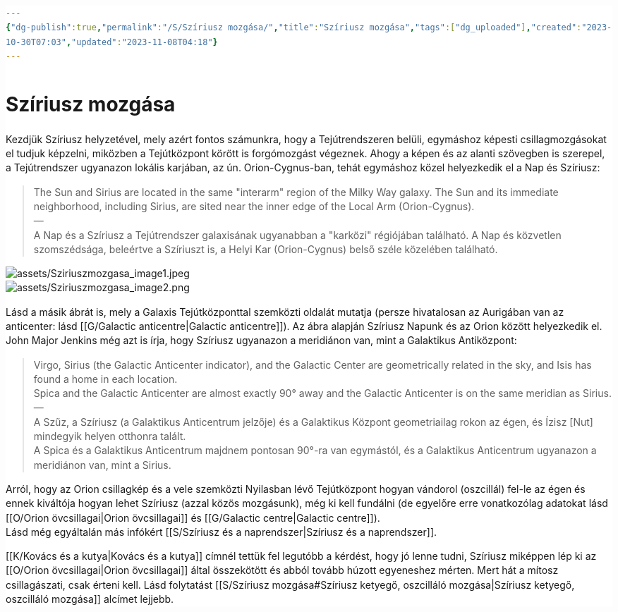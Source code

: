 ```yaml
---
{"dg-publish":true,"permalink":"/S/Szíriusz mozgása/","title":"Szíriusz mozgása","tags":["dg_uploaded"],"created":"2023-10-30T07:03","updated":"2023-11-08T04:18"}
---
```



# Szíriusz mozgása

Kezdjük Szíriusz helyzetével, mely azért fontos számunkra, hogy a Tejútrendszeren belüli, egymáshoz képesti csillagmozgásokat el tudjuk képzelni, miközben a Tejútközpont körött is forgómozgást végeznek. Ahogy a képen és az alanti szövegben is szerepel, a Tejútrendszer ugyanazon lokális karjában, az ún. Orion-Cygnus-ban, tehát egymáshoz közel helyezkedik el a Nap és Szíriusz:  
> The Sun and Sirius are located in the same "interarm" region of the Milky Way galaxy. The Sun and its immediate neighborhood, including Sirius, are sited near the inner edge of the Local Arm (Orion-Cygnus).  
> —  
> A Nap és a Szíriusz a Tejútrendszer galaxisának ugyanabban a "karközi" régiójában található. A Nap és közvetlen szomszédsága, beleértve a Szíriuszt is, a Helyi Kar (Orion-Cygnus) belső széle közelében található.  

![assets/Sziriuszmozgasa_image1.jpeg](/img/user/S/assets/Sziriuszmozgasa_image1.jpeg)  
![assets/Sziriuszmozgasa_image2.png](/img/user/S/assets/Sziriuszmozgasa_image2.png)  

Lásd a másik ábrát is, mely a Galaxis Tejútközponttal szemközti oldalát mutatja (persze hivatalosan az Aurigában van az anticenter: lásd [[G/Galactic anticentre\|Galactic anticentre]]). Az ábra alapján Szíriusz Napunk és az Orion között helyezkedik el.  
John Major Jenkins még azt is írja, hogy Szíriusz ugyanazon a meridiánon van, mint a Galaktikus Antiközpont:  
> Virgo, Sirius (the Galactic Anticenter indicator), and the Galactic Center are geometrically related in the sky, and Isis has found a home in each location.  
> Spica and the Galactic Anticenter are almost exactly 90° away and the Galactic Anticenter is on the same meridian as Sirius.  
> —  
> A Szűz, a Szíriusz (a Galaktikus Anticentrum jelzője) és a Galaktikus Központ geometriailag rokon az égen, és Ízisz \[Nut\] mindegyik helyen otthonra talált.  
> A Spica és a Galaktikus Anticentrum majdnem pontosan 90°-ra van egymástól, és a Galaktikus Anticentrum ugyanazon a meridiánon van, mint a Sirius.  

Arról, hogy az Orion csillagkép és a vele szemközti Nyilasban lévő Tejútközpont hogyan vándorol (oszcillál) fel-le az égen és ennek kiváltója hogyan lehet Szíriusz (azzal közös mozgásunk), még ki kell fundálni (de egyelőre erre vonatkozólag adatokat lásd [[O/Orion övcsillagai\|Orion övcsillagai]] és [[G/Galactic centre\|Galactic centre]]).  
Lásd még egyáltalán más infókért [[S/Szíriusz és a naprendszer\|Szíriusz és a naprendszer]].  

[[K/Kovács és a kutya\|Kovács és a kutya]] címnél tettük fel legutóbb a kérdést, hogy jó lenne tudni, Szíriusz miképpen lép ki az [[O/Orion övcsillagai\|Orion övcsillagai]] által összekötött és abból tovább húzott egyeneshez mérten. Mert hát a mítosz csillagászati, csak érteni kell. Lásd folytatást [[S/Szíriusz mozgása#Szíriusz ketyegő, oszcilláló mozgása\|Szíriusz ketyegő, oszcilláló mozgása]] alcímet lejjebb.  


[^1]: Lábjegyzet:  
[^2]: Lábjegyzet:  
[^3]: Lábjegyzet:  
[^4]: Lábjegyzet:  